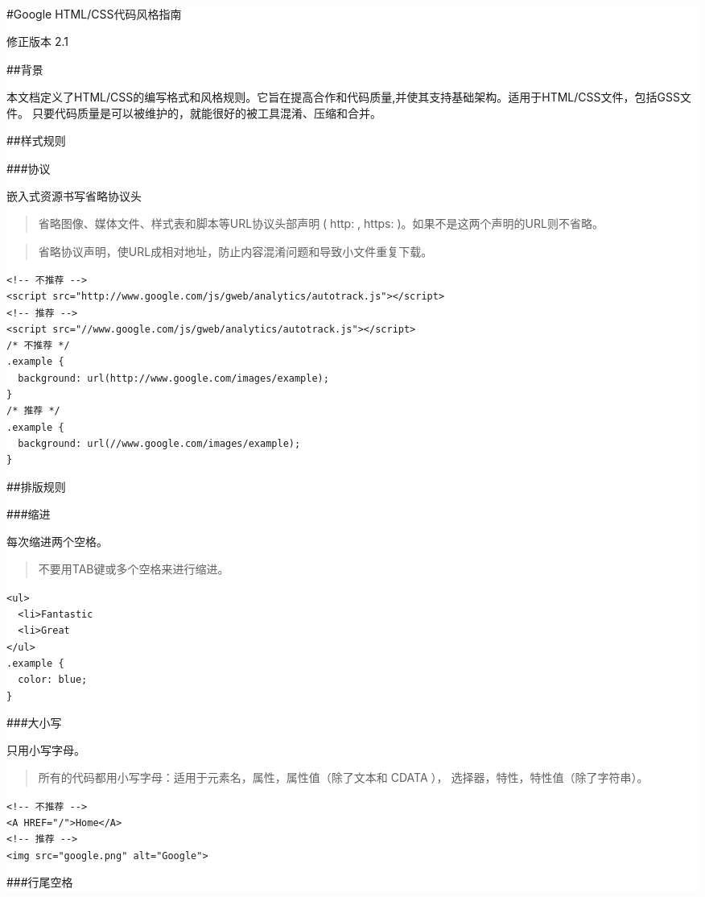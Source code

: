 #Google HTML/CSS代码风格指南

修正版本 2.1

##背景

本文档定义了HTML/CSS的编写格式和风格规则。它旨在提高合作和代码质量,并使其支持基础架构。适用于HTML/CSS文件，包括GSS文件。 只要代码质量是可以被维护的，就能很好的被工具混淆、压缩和合并。

##样式规则

###协议

嵌入式资源书写省略协议头

>省略图像、媒体文件、样式表和脚本等URL协议头部声明 ( http: , https: )。如果不是这两个声明的URL则不省略。

>省略协议声明，使URL成相对地址，防止内容混淆问题和导致小文件重复下载。

    <!-- 不推荐 -->
    <script src="http://www.google.com/js/gweb/analytics/autotrack.js"></script>
    <!-- 推荐 -->
    <script src="//www.google.com/js/gweb/analytics/autotrack.js"></script>
    /* 不推荐 */
    .example {
      background: url(http://www.google.com/images/example);
    }
    /* 推荐 */
    .example {
      background: url(//www.google.com/images/example);
    }

##排版规则

###缩进

每次缩进两个空格。

>不要用TAB键或多个空格来进行缩进。

    <ul>
      <li>Fantastic
      <li>Great
    </ul>
    .example {
      color: blue;
    }

###大小写

只用小写字母。
>所有的代码都用小写字母：适用于元素名，属性，属性值（除了文本和 CDATA ）， 选择器，特性，特性值（除了字符串）。

    <!-- 不推荐 -->
    <A HREF="/">Home</A>
    <!-- 推荐 -->
    <img src="google.png" alt="Google">

###行尾空格
